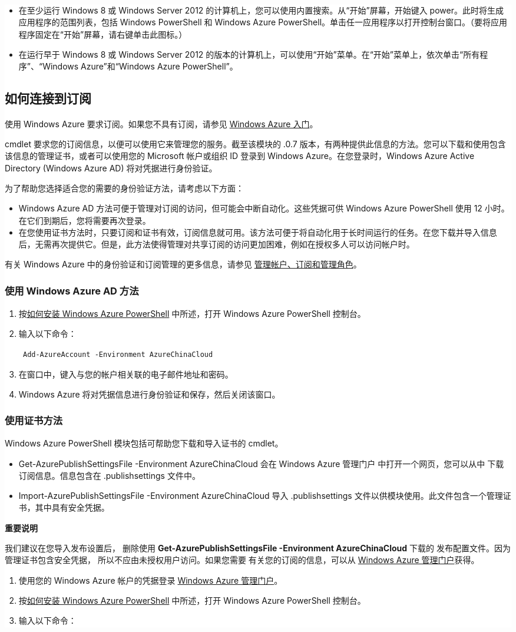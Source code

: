 - 在至少运行 Windows 8 或 Windows Server 2012 的计算机上，您可以使用内置搜索。从“开始”屏幕，开始键入 power。此时将生成应用程序的范围列表，包括 Windows PowerShell 和 Windows Azure PowerShell。单击任一应用程序以打开控制台窗口。（要将应用程序固定在“开始”屏幕，请右键单击此图标。）

- 在运行早于 Windows 8 或 Windows Server 2012 的版本的计算机上，可以使用“开始”菜单。在“开始”菜单上，依次单击“所有程序”、“Windows Azure”和“Windows Azure PowerShell”。


<h2><a id="Connect"></a>如何连接到订阅</h2>

使用 Windows Azure 要求订阅。如果您不具有订阅，请参见 [Windows Azure 入门](/pricing/overview)。

cmdlet 要求您的订阅信息，以便可以使用它来管理您的服务。截至该模块的 .0.7 版本，有两种提供此信息的方法。您可以下载和使用包含该信息的管理证书，或者可以使用您的 Microsoft 帐户或组织 ID 登录到 Windows Azure。在您登录时，Windows Azure Active Directory (Windows Azure AD) 将对凭据进行身份验证。

为了帮助您选择适合您的需要的身份验证方法，请考虑以下方面：

- Windows Azure AD 方法可便于管理对订阅的访问，但可能会中断自动化。这些凭据可供 Windows Azure PowerShell 使用 12 小时。在它们到期后，您将需要再次登录。
- 在您使用证书方法时，只要订阅和证书有效，订阅信息就可用。该方法可便于将自动化用于长时间运行的任务。在您下载并导入信息后，无需再次提供它。但是，此方法使得管理对共享订阅的访问更加困难，例如在授权多人可以访问帐户时。

有关 Windows Azure 中的身份验证和订阅管理的更多信息，请参见 [管理帐户、订阅和管理角色](https://msdn.microsoft.com/zh-CN/library/windowsazure/hh531793.aspx)。

<h3>使用 Windows Azure AD 方法</h3>

1. 按[如何安装 Windows Azure PowerShell](#Install) 中所述，打开 Windows Azure PowerShell 控制台。

2. 输入以下命令：

		Add-AzureAccount -Environment AzureChinaCloud

3. 在窗口中，键入与您的帐户相关联的电子邮件地址和密码。

4. Windows Azure 将对凭据信息进行身份验证和保存，然后关闭该窗口。

<h3>使用证书方法</h3>

Windows Azure PowerShell 模块包括可帮助您下载和导入证书的 cmdlet。

- Get-AzurePublishSettingsFile -Environment AzureChinaCloud 会在 Windows Azure 管理门户
中打开一个网页，您可以从中
下载订阅信息。信息包含在 .publishsettings 文件中。

- Import-AzurePublishSettingsFile -Environment AzureChinaCloud 导入 .publishsettings 文件以供模块使用。此文件包含一个管理证书，其中具有安全凭据。

<div class="dev-callout"> 
<b>重要说明</b>
<p>我们建议在您导入发布设置后，
删除使用 <b>Get-AzurePublishSettingsFile -Environment AzureChinaCloud</b> 下载的
发布配置文件。因为管理证书包含安全凭据，
所以不应由未授权用户访问。如果您需要
有关您的订阅的信息，可以从 <a href="http://manage.windowsazure.cn/">Windows Azure 管理门户</a>获得。</p>
</div>

1. 使用您的 Windows Azure 帐户的凭据登录 [Windows Azure 管理门户](http://manage.windowsazure.cn)。

2. 按[如何安装 Windows Azure PowerShell](#Install) 中所述，打开 Windows Azure PowerShell 控制台。

3. 输入以下命令：
